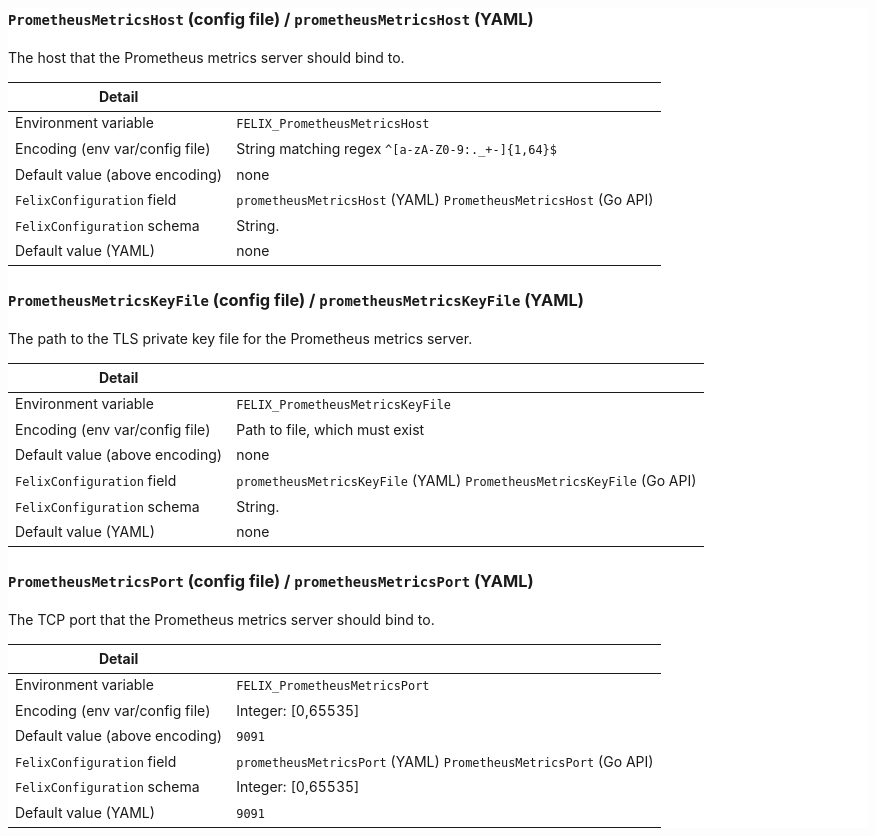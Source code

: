 ### `PrometheusMetricsHost` (config file) / `prometheusMetricsHost` (YAML)

The host that the Prometheus metrics server should bind to.

| Detail |   |
| --- | --- |
| Environment variable | `FELIX_PrometheusMetricsHost` |
| Encoding (env var/config file) | String matching regex <code>^[a-zA-Z0-9:._+-]{1,64}$</code> |
| Default value (above encoding) | none |
| `FelixConfiguration` field | `prometheusMetricsHost` (YAML) `PrometheusMetricsHost` (Go API) |
| `FelixConfiguration` schema | String. |
| Default value (YAML) | none |

### `PrometheusMetricsKeyFile` (config file) / `prometheusMetricsKeyFile` (YAML)

The path to the TLS private key file for the Prometheus metrics server.

| Detail |   |
| --- | --- |
| Environment variable | `FELIX_PrometheusMetricsKeyFile` |
| Encoding (env var/config file) | Path to file, which must exist |
| Default value (above encoding) | none |
| `FelixConfiguration` field | `prometheusMetricsKeyFile` (YAML) `PrometheusMetricsKeyFile` (Go API) |
| `FelixConfiguration` schema | String. |
| Default value (YAML) | none |

### `PrometheusMetricsPort` (config file) / `prometheusMetricsPort` (YAML)

The TCP port that the Prometheus metrics server should bind to.

| Detail |   |
| --- | --- |
| Environment variable | `FELIX_PrometheusMetricsPort` |
| Encoding (env var/config file) | Integer: [0,65535] |
| Default value (above encoding) | `9091` |
| `FelixConfiguration` field | `prometheusMetricsPort` (YAML) `PrometheusMetricsPort` (Go API) |
| `FelixConfiguration` schema | Integer: [0,65535] |
| Default value (YAML) | `9091` |
